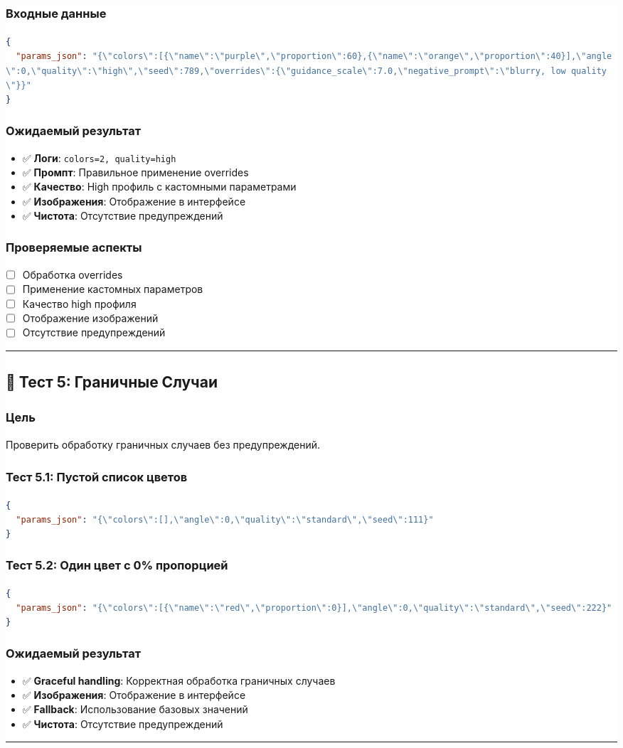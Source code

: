 ### Входные данные
```json
{
  "params_json": "{\"colors\":[{\"name\":\"purple\",\"proportion\":60},{\"name\":\"orange\",\"proportion\":40}],\"angle\":0,\"quality\":\"high\",\"seed\":789,\"overrides\":{\"guidance_scale\":7.0,\"negative_prompt\":\"blurry, low quality\"}}"
}
```

### Ожидаемый результат
- ✅ **Логи**: `colors=2, quality=high`
- ✅ **Промпт**: Правильное применение overrides
- ✅ **Качество**: High профиль с кастомными параметрами
- ✅ **Изображения**: Отображение в интерфейсе
- ✅ **Чистота**: Отсутствие предупреждений

### Проверяемые аспекты
- [ ] Обработка overrides
- [ ] Применение кастомных параметров
- [ ] Качество high профиля
- [ ] Отображение изображений
- [ ] Отсутствие предупреждений

---

## 🧪 Тест 5: Граничные Случаи

### Цель
Проверить обработку граничных случаев без предупреждений.

### Тест 5.1: Пустой список цветов
```json
{
  "params_json": "{\"colors\":[],\"angle\":0,\"quality\":\"standard\",\"seed\":111}"
}
```

### Тест 5.2: Один цвет с 0% пропорцией
```json
{
  "params_json": "{\"colors\":[{\"name\":\"red\",\"proportion\":0}],\"angle\":0,\"quality\":\"standard\",\"seed\":222}"
}
```

### Ожидаемый результат
- ✅ **Graceful handling**: Корректная обработка граничных случаев
- ✅ **Изображения**: Отображение в интерфейсе
- ✅ **Fallback**: Использование базовых значений
- ✅ **Чистота**: Отсутствие предупреждений

---